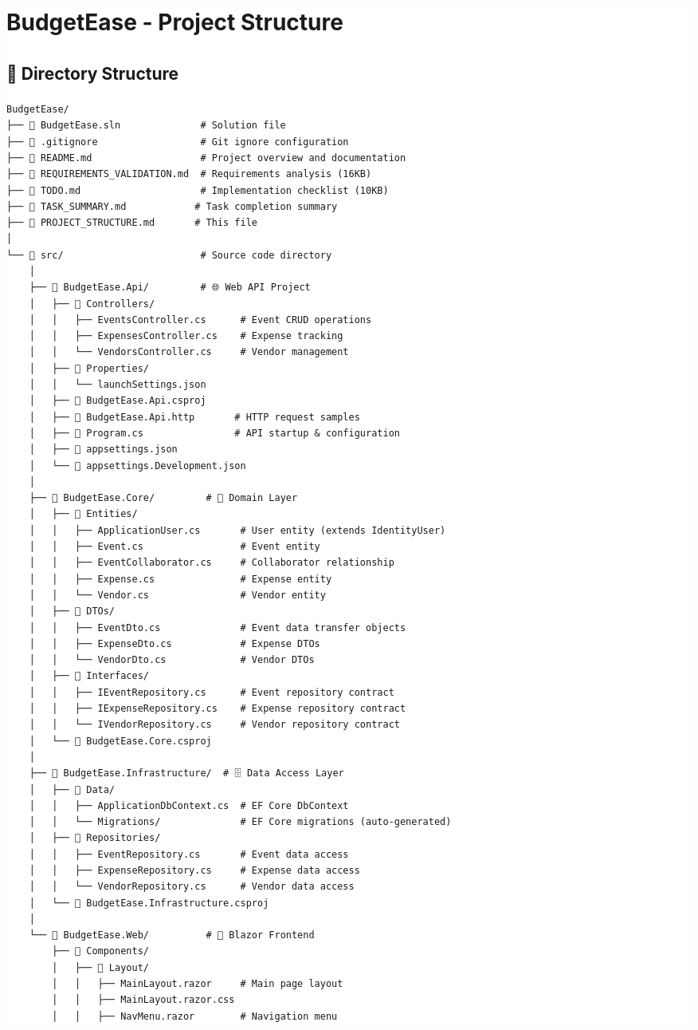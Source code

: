 # BudgetEase - Project Structure

## 📁 Directory Structure

```
BudgetEase/
├── 📄 BudgetEase.sln              # Solution file
├── 📄 .gitignore                  # Git ignore configuration
├── 📘 README.md                   # Project overview and documentation
├── 📘 REQUIREMENTS_VALIDATION.md  # Requirements analysis (16KB)
├── 📘 TODO.md                     # Implementation checklist (10KB)
├── 📘 TASK_SUMMARY.md            # Task completion summary
├── 📘 PROJECT_STRUCTURE.md       # This file
│
└── 📂 src/                        # Source code directory
    │
    ├── 📂 BudgetEase.Api/         # 🌐 Web API Project
    │   ├── 📂 Controllers/
    │   │   ├── EventsController.cs      # Event CRUD operations
    │   │   ├── ExpensesController.cs    # Expense tracking
    │   │   └── VendorsController.cs     # Vendor management
    │   ├── 📂 Properties/
    │   │   └── launchSettings.json
    │   ├── 📄 BudgetEase.Api.csproj
    │   ├── 📄 BudgetEase.Api.http       # HTTP request samples
    │   ├── 📄 Program.cs                # API startup & configuration
    │   ├── 📄 appsettings.json
    │   └── 📄 appsettings.Development.json
    │
    ├── 📂 BudgetEase.Core/         # 🎯 Domain Layer
    │   ├── 📂 Entities/
    │   │   ├── ApplicationUser.cs       # User entity (extends IdentityUser)
    │   │   ├── Event.cs                 # Event entity
    │   │   ├── EventCollaborator.cs     # Collaborator relationship
    │   │   ├── Expense.cs               # Expense entity
    │   │   └── Vendor.cs                # Vendor entity
    │   ├── 📂 DTOs/
    │   │   ├── EventDto.cs              # Event data transfer objects
    │   │   ├── ExpenseDto.cs            # Expense DTOs
    │   │   └── VendorDto.cs             # Vendor DTOs
    │   ├── 📂 Interfaces/
    │   │   ├── IEventRepository.cs      # Event repository contract
    │   │   ├── IExpenseRepository.cs    # Expense repository contract
    │   │   └── IVendorRepository.cs     # Vendor repository contract
    │   └── 📄 BudgetEase.Core.csproj
    │
    ├── 📂 BudgetEase.Infrastructure/  # 🗄️ Data Access Layer
    │   ├── 📂 Data/
    │   │   ├── ApplicationDbContext.cs  # EF Core DbContext
    │   │   └── Migrations/              # EF Core migrations (auto-generated)
    │   ├── 📂 Repositories/
    │   │   ├── EventRepository.cs       # Event data access
    │   │   ├── ExpenseRepository.cs     # Expense data access
    │   │   └── VendorRepository.cs      # Vendor data access
    │   └── 📄 BudgetEase.Infrastructure.csproj
    │
    └── 📂 BudgetEase.Web/          # 🎨 Blazor Frontend
        ├── 📂 Components/
        │   ├── 📂 Layout/
        │   │   ├── MainLayout.razor     # Main page layout
        │   │   ├── MainLayout.razor.css
        │   │   ├── NavMenu.razor        # Navigation menu
```